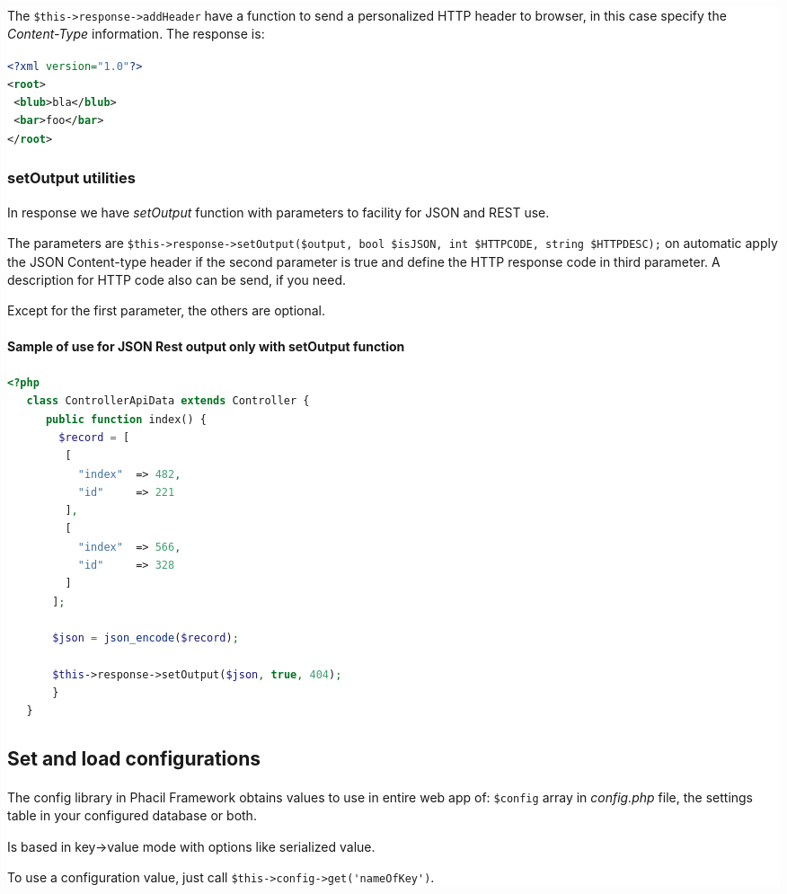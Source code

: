   The `$this->response->addHeader` have a function to send a personalized HTTP header to browser, in this case specify the *Content-Type* information.
  The response is:
   ```xml
   <?xml version="1.0"?>
<root>
    <blub>bla</blub>
	<bar>foo</bar>
</root>   
   ```

### setOutput utilities

In response we have *setOutput* function with parameters to facility for JSON and REST use.

The parameters are `$this->response->setOutput($output, bool $isJSON, int $HTTPCODE, string $HTTPDESC);` on automatic apply the JSON Content-type header if the second parameter is true and define the HTTP response code in third parameter. A description for HTTP code also can be send, if you need. 

Except for the first parameter, the others are optional.

#### Sample of use for JSON Rest output only with setOutput function

```php
<?php
   class ControllerApiData extends Controller {
	  public function index() {
        $record = [
         [
           "index"  => 482,
           "id"     => 221
         ],
         [
           "index"  => 566,
           "id"     => 328
         ]
       ];
       
       $json = json_encode($record);
       
       $this->response->setOutput($json, true, 404);
	   }
   }
```

## Set and load configurations

   The config library in Phacil Framework obtains values to use in entire web app of: `$config` array in *config.php* file, the settings table in your configured database or both.

   Is based in key->value mode with options like serialized value.

   To use a configuration value, just call `$this->config->get('nameOfKey')`. 
   